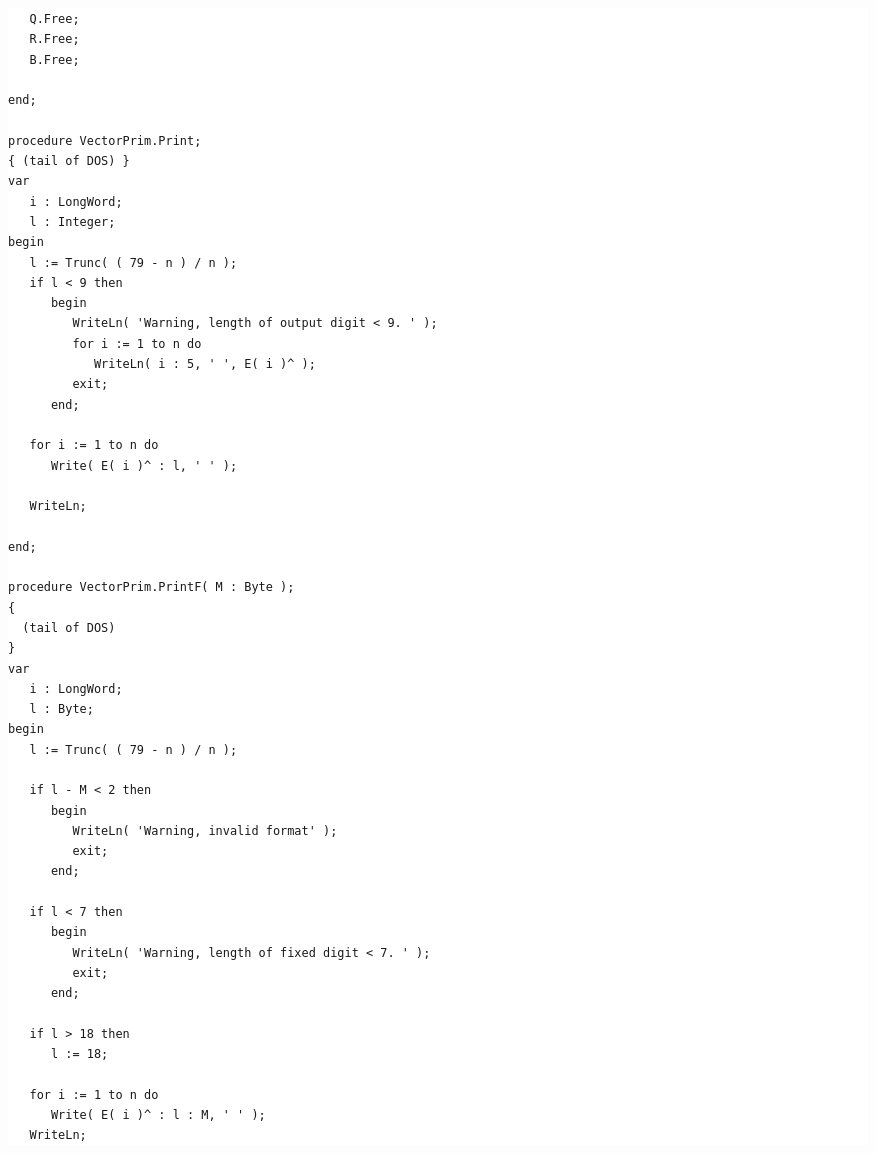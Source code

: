        Q.Free;
       R.Free;
       B.Free;
     
    end;
     
    procedure VectorPrim.Print;
    { (tail of DOS) }
    var
       i : LongWord;
       l : Integer;
    begin
       l := Trunc( ( 79 - n ) / n );
       if l < 9 then
          begin
             WriteLn( 'Warning, length of output digit < 9. ' );
             for i := 1 to n do
                WriteLn( i : 5, ' ', E( i )^ );
             exit;
          end;
     
       for i := 1 to n do
          Write( E( i )^ : l, ' ' );
     
       WriteLn;
     
    end;
     
    procedure VectorPrim.PrintF( M : Byte );
    {
      (tail of DOS)
    }
    var
       i : LongWord;
       l : Byte;
    begin
       l := Trunc( ( 79 - n ) / n );
     
       if l - M < 2 then
          begin
             WriteLn( 'Warning, invalid format' );
             exit;
          end;
     
       if l < 7 then
          begin
             WriteLn( 'Warning, length of fixed digit < 7. ' );
             exit;
          end;
     
       if l > 18 then
          l := 18;
     
       for i := 1 to n do
          Write( E( i )^ : l : M, ' ' );
       WriteLn;
     